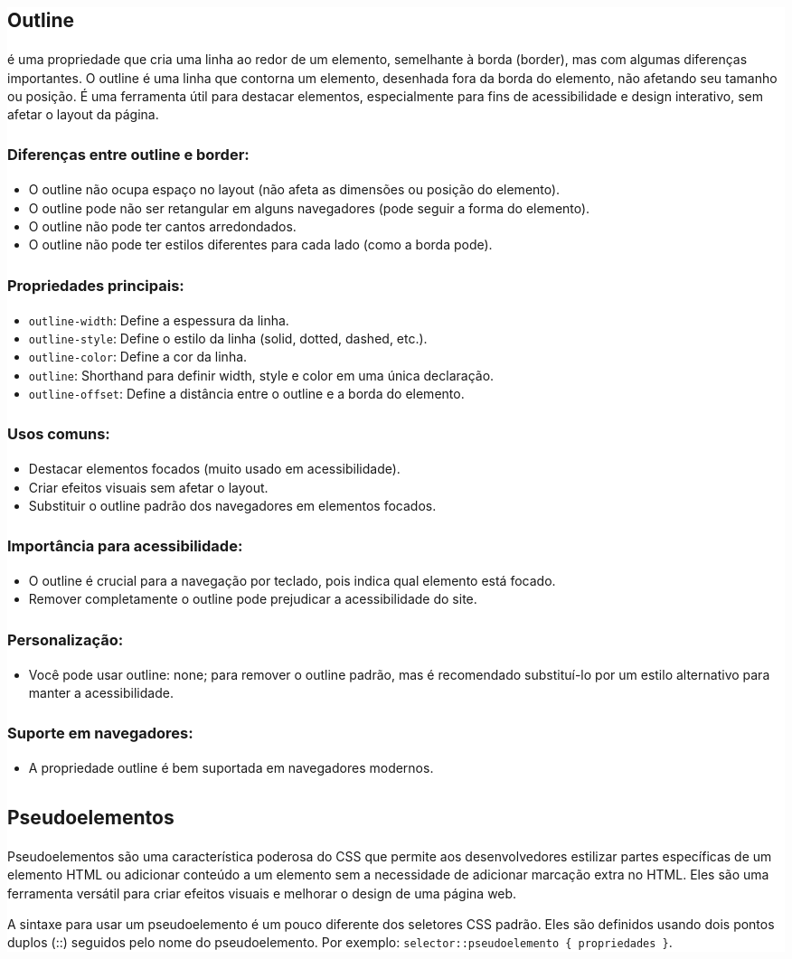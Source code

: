 ## Outline

é uma propriedade que cria uma linha ao redor de um elemento, semelhante à borda (border), mas com algumas diferenças importantes.
O outline é uma linha que contorna um elemento, desenhada fora da borda do elemento, não afetando seu tamanho ou posição. É uma ferramenta útil para destacar elementos, especialmente para fins de acessibilidade e design interativo, sem afetar o layout da página.

### Diferenças entre outline e border:

- O outline não ocupa espaço no layout (não afeta as dimensões ou posição do elemento).
- O outline pode não ser retangular em alguns navegadores (pode seguir a forma do elemento).
- O outline não pode ter cantos arredondados.
- O outline não pode ter estilos diferentes para cada lado (como a borda pode).

### Propriedades principais:

- `outline-width`: Define a espessura da linha.
- `outline-style`: Define o estilo da linha (solid, dotted, dashed, etc.).
- `outline-color`: Define a cor da linha.
- `outline`: Shorthand para definir width, style e color em uma única declaração.
- `outline-offset`: Define a distância entre o outline e a borda do elemento.

### Usos comuns:

- Destacar elementos focados (muito usado em acessibilidade).
- Criar efeitos visuais sem afetar o layout.
- Substituir o outline padrão dos navegadores em elementos focados.

### Importância para acessibilidade:

- O outline é crucial para a navegação por teclado, pois indica qual elemento está focado.
- Remover completamente o outline pode prejudicar a acessibilidade do site.

### Personalização:

- Você pode usar outline: none; para remover o outline padrão, mas é recomendado substituí-lo por um estilo alternativo para manter a acessibilidade.

### Suporte em navegadores:

- A propriedade outline é bem suportada em navegadores modernos.

## Pseudoelementos

Pseudoelementos são uma característica poderosa do CSS que permite aos desenvolvedores estilizar partes específicas de um elemento HTML ou adicionar conteúdo a um elemento sem a necessidade de adicionar marcação extra no HTML. Eles são uma ferramenta versátil para criar efeitos visuais e melhorar o design de uma página web.

A sintaxe para usar um pseudoelemento é um pouco diferente dos seletores CSS padrão. Eles são definidos usando dois pontos duplos (::) seguidos pelo nome do pseudoelemento. Por exemplo: `selector::pseudoelemento { propriedades }`.
